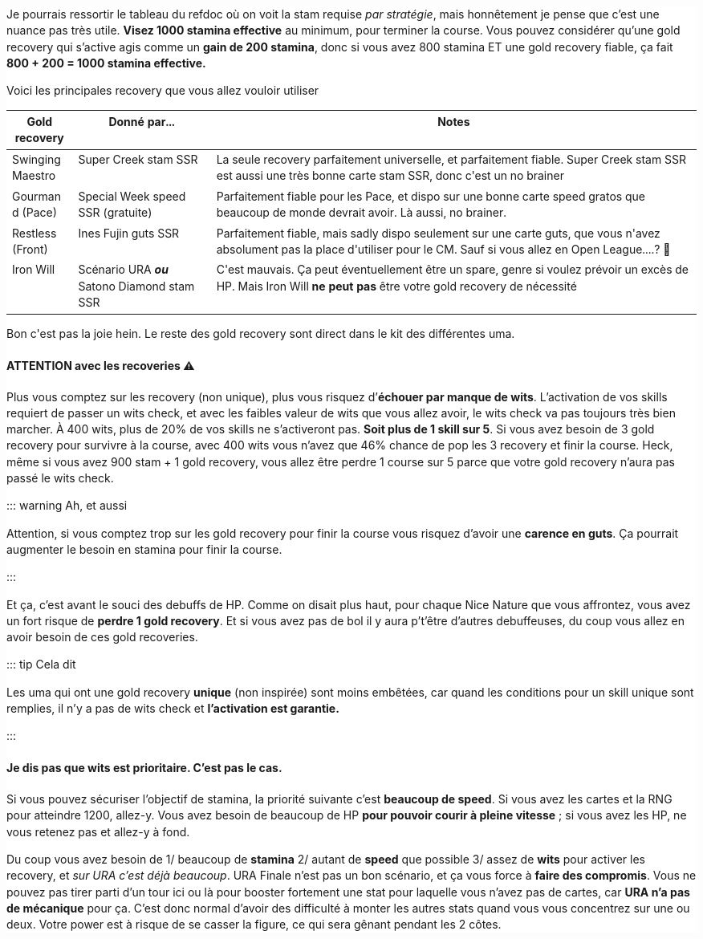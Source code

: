 Je pourrais ressortir le tableau du refdoc où on voit la stam requise _par stratégie_, mais honnêtement je pense que c’est une nuance pas très utile. **Visez 1000 stamina effective** au minimum, pour terminer la course. Vous pouvez considérer qu’une gold recovery qui s’active agis comme un **gain de 200 stamina**, donc si vous avez 800 stamina ET une gold recovery fiable, ça fait **800 + 200 = 1000 stamina effective.**

Voici les principales recovery que vous allez vouloir utiliser

| **Gold recovery** | **Donné par...**                              | **Notes**                                                                                                                                                                    |
| ----------------- | --------------------------------------------- | ---------------------------------------------------------------------------------------------------------------------------------------------------------------------------- |
| Swinging Maestro  | Super Creek stam SSR                          | La seule recovery parfaitement universelle, et parfaitement fiable. Super Creek stam SSR est aussi une très bonne carte stam SSR, donc c'est un no brainer                   |
| Gourmand (Pace)   | Special Week speed SSR (gratuite)             | Parfaitement fiable pour les Pace, et dispo sur une bonne carte speed gratos que beaucoup de monde devrait avoir. Là aussi, no brainer.                                      |
| Restless (Front)  | Ines Fujin guts SSR                           | Parfaitement fiable, mais sadly dispo seulement sur une carte guts, que vous n'avez absolument pas la place d'utiliser pour le CM. Sauf si vous allez en Open League....? 👀 |
| Iron Will         | Scénario URA **_ou_** Satono Diamond stam SSR | C'est mauvais. Ça peut éventuellement être un spare, genre si voulez prévoir un excès de HP. Mais Iron Will **ne peut pas** être votre gold recovery de nécessité            |

Bon c'est pas la joie hein. Le reste des gold recovery sont direct dans le kit des différentes uma.

#### ATTENTION avec les recoveries ⚠️

Plus vous comptez sur les recovery (non unique), plus vous risquez d’**échouer par manque de wits**. L’activation de vos skills requiert de passer un wits check, et avec les faibles valeur de wits que vous allez avoir, le wits check va pas toujours très bien marcher. À 400 wits, plus de 20% de vos skills ne s’activeront pas. **Soit plus de 1 skill sur 5**. Si vous avez besoin de 3 gold recovery pour survivre à la course, avec 400 wits vous n’avez que 46% chance de pop les 3 recovery et finir la course. Heck, même si vous avez 900 stam + 1 gold recovery, vous allez être perdre 1 course sur 5 parce que votre gold recovery n’aura pas passé le wits check.

::: warning Ah, et aussi

Attention, si vous comptez trop sur les gold recovery pour finir la course vous risquez d’avoir une **carence en guts**. Ça pourrait augmenter le besoin en stamina pour finir la course.

:::

Et ça, c’est avant le souci des debuffs de HP. Comme on disait plus haut, pour chaque Nice Nature que vous affrontez, vous avez un fort risque de **perdre 1 gold recovery**. Et si vous avez pas de bol il y aura p’t’être d’autres debuffeuses, du coup vous allez en avoir besoin de ces gold recoveries.

::: tip Cela dit

Les uma qui ont une gold recovery **unique** (non inspirée) sont moins embêtées, car quand les conditions pour un skill unique sont remplies, il n’y a pas de wits check et **l’activation est garantie.**

:::

#### Je dis pas que wits est prioritaire. C’est pas le cas.

Si vous pouvez sécuriser l’objectif de stamina, la priorité suivante c’est **beaucoup de speed**. Si vous avez les cartes et la RNG pour atteindre 1200, allez-y. Vous avez besoin de beaucoup de HP **pour pouvoir courir à pleine vitesse** ; si vous avez les HP, ne vous retenez pas et allez-y à fond.

Du coup vous avez besoin de 1/ beaucoup de **stamina** 2/ autant de **speed** que possible 3/ assez de **wits** pour activer les recovery, et _sur URA c’est déjà beaucoup_. URA Finale n’est pas un bon scénario, et ça vous force à **faire des compromis**. Vous ne pouvez pas tirer parti d’un tour ici ou là pour booster fortement une stat pour laquelle vous n’avez pas de cartes, car **URA n’a pas de mécanique** pour ça. C’est donc normal d’avoir des difficulté à monter les autres stats quand vous vous concentrez sur une ou deux. Votre power est à risque de se casser la figure, ce qui sera gênant pendant les 2 côtes.
